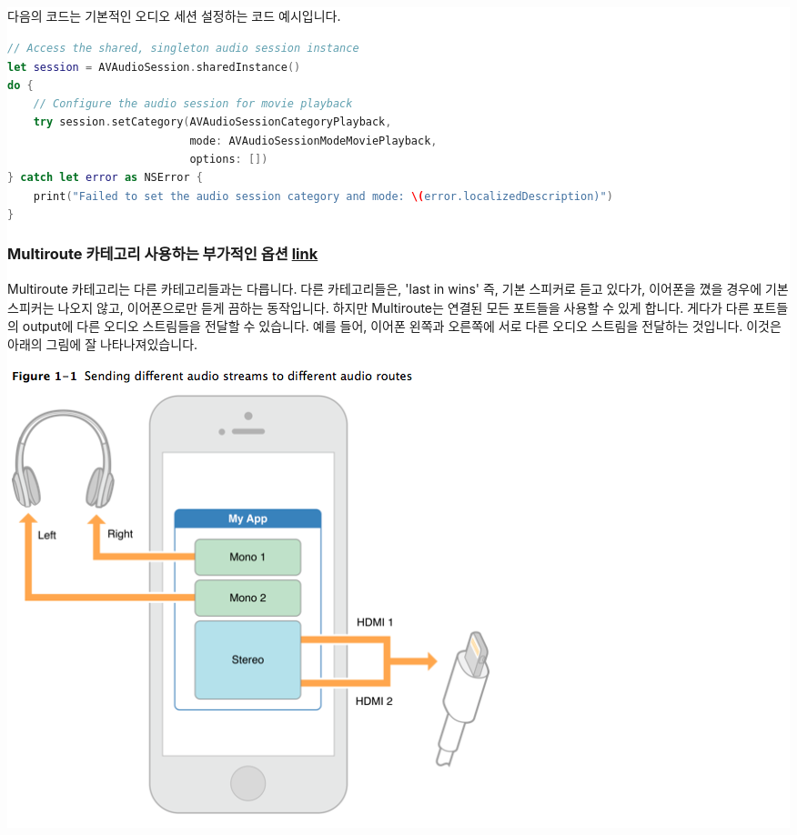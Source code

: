 다음의 코드는 기본적인 오디오 세션 설정하는 코드 예시입니다.

```swift
// Access the shared, singleton audio session instance
let session = AVAudioSession.sharedInstance()
do {
    // Configure the audio session for movie playback
    try session.setCategory(AVAudioSessionCategoryPlayback,
                            mode: AVAudioSessionModeMoviePlayback,
                            options: [])
} catch let error as NSError {
    print("Failed to set the audio session category and mode: \(error.localizedDescription)")
}
```

### Multiroute 카테고리 사용하는 부가적인 옵션 [link](https://developer.apple.com/library/archive/documentation/Audio/Conceptual/AudioSessionProgrammingGuide/AudioSessionBasics/AudioSessionBasics.html#//apple_ref/doc/uid/TP40007875-CH3-SW4) ###

 Multiroute 카테고리는 다른 카테고리들과는 다릅니다. 다른 카테고리들은, 'last in wins' 즉, 기본 스피커로 듣고 있다가, 이어폰을 꼈을 경우에 기본 스피커는 나오지 않고, 이어폰으로만 듣게 끔하는 동작입니다. 하지만 Multiroute는 연결된 모든 포트들을 사용할 수 있게 합니다. 게다가 다른 포트들의 output에 다른 오디오 스트림들을 전달할 수 있습니다. 예를 들어, 이어폰 왼쪽과 오른쪽에 서로 다른 오디오 스트림을 전달하는 것입니다. 이것은 아래의 그림에 잘 나타나져있습니다.

 <img src="./assets/Multiroute.png" >


